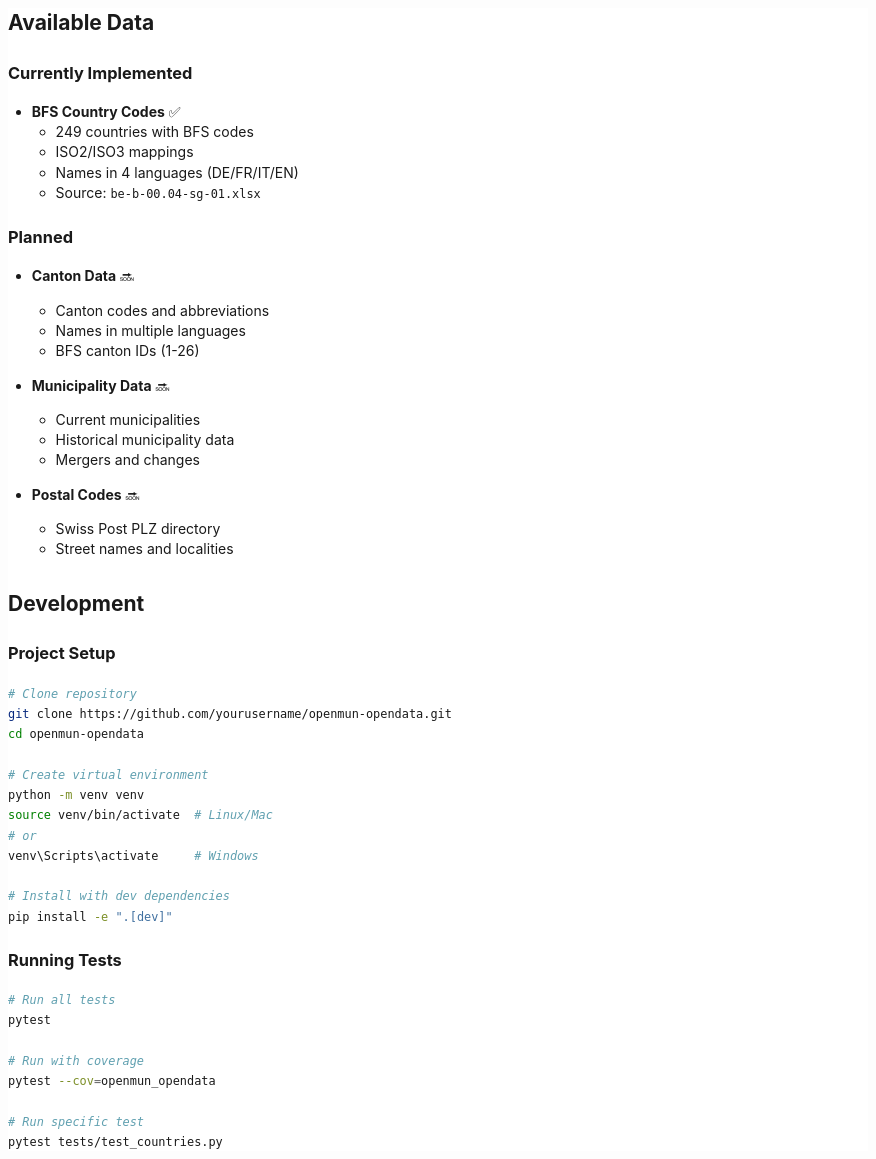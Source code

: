 ## Available Data

### Currently Implemented

- **BFS Country Codes** ✅
  - 249 countries with BFS codes
  - ISO2/ISO3 mappings
  - Names in 4 languages (DE/FR/IT/EN)
  - Source: `be-b-00.04-sg-01.xlsx`

### Planned

- **Canton Data** 🔜
  - Canton codes and abbreviations
  - Names in multiple languages
  - BFS canton IDs (1-26)

- **Municipality Data** 🔜
  - Current municipalities
  - Historical municipality data
  - Mergers and changes

- **Postal Codes** 🔜
  - Swiss Post PLZ directory
  - Street names and localities

## Development

### Project Setup

```bash
# Clone repository
git clone https://github.com/yourusername/openmun-opendata.git
cd openmun-opendata

# Create virtual environment
python -m venv venv
source venv/bin/activate  # Linux/Mac
# or
venv\Scripts\activate     # Windows

# Install with dev dependencies
pip install -e ".[dev]"
```

### Running Tests

```bash
# Run all tests
pytest

# Run with coverage
pytest --cov=openmun_opendata

# Run specific test
pytest tests/test_countries.py
```
